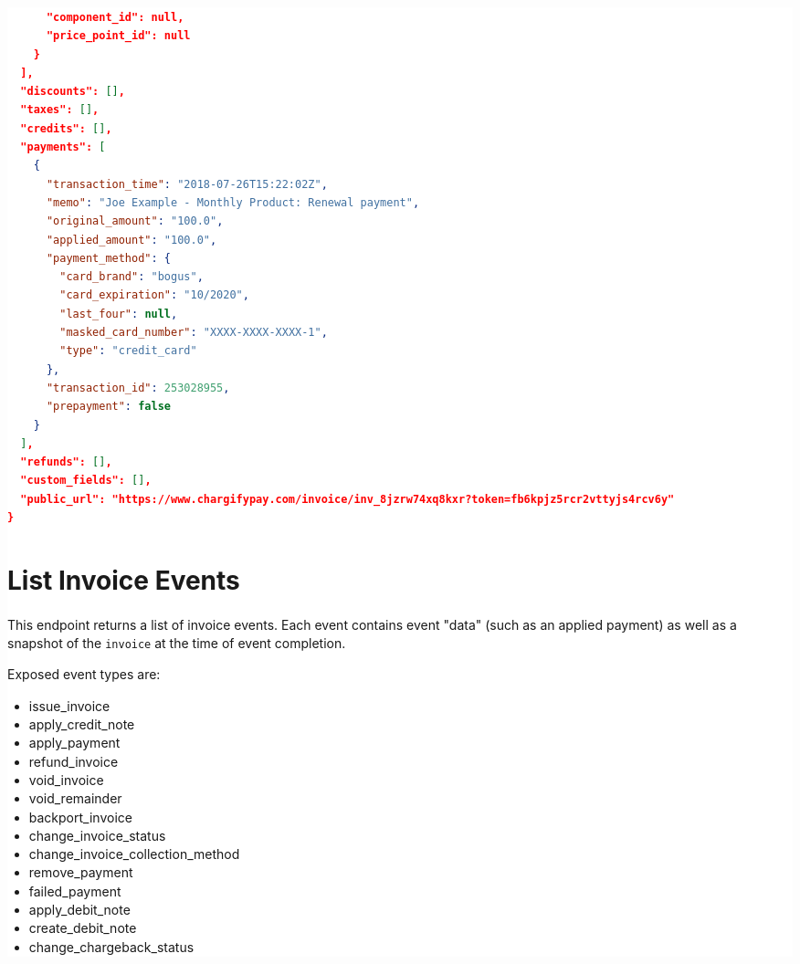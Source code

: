 ```json
      "component_id": null,
      "price_point_id": null
    }
  ],
  "discounts": [],
  "taxes": [],
  "credits": [],
  "payments": [
    {
      "transaction_time": "2018-07-26T15:22:02Z",
      "memo": "Joe Example - Monthly Product: Renewal payment",
      "original_amount": "100.0",
      "applied_amount": "100.0",
      "payment_method": {
        "card_brand": "bogus",
        "card_expiration": "10/2020",
        "last_four": null,
        "masked_card_number": "XXXX-XXXX-XXXX-1",
        "type": "credit_card"
      },
      "transaction_id": 253028955,
      "prepayment": false
    }
  ],
  "refunds": [],
  "custom_fields": [],
  "public_url": "https://www.chargifypay.com/invoice/inv_8jzrw74xq8kxr?token=fb6kpjz5rcr2vttyjs4rcv6y"
}
```


# List Invoice Events

This endpoint returns a list of invoice events. Each event contains event "data" (such as an applied payment) as well as a snapshot of the `invoice` at the time of event completion.

Exposed event types are:

+ issue_invoice
+ apply_credit_note
+ apply_payment
+ refund_invoice
+ void_invoice
+ void_remainder
+ backport_invoice
+ change_invoice_status
+ change_invoice_collection_method
+ remove_payment
+ failed_payment
+ apply_debit_note
+ create_debit_note
+ change_chargeback_status
